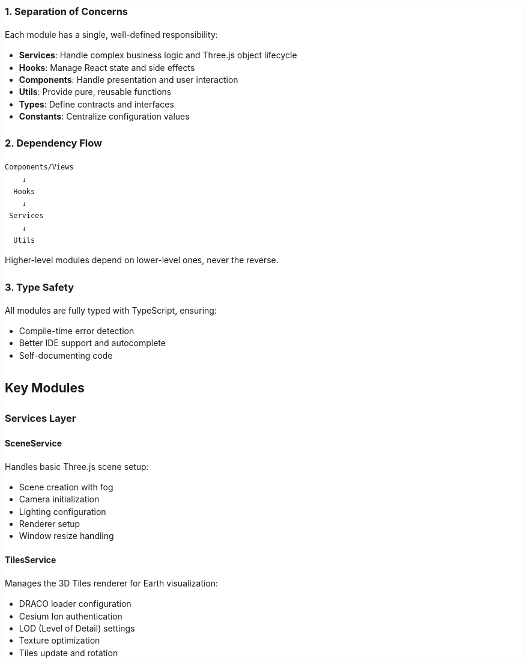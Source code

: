 ### 1. Separation of Concerns

Each module has a single, well-defined responsibility:

- **Services**: Handle complex business logic and Three.js object lifecycle
- **Hooks**: Manage React state and side effects
- **Components**: Handle presentation and user interaction
- **Utils**: Provide pure, reusable functions
- **Types**: Define contracts and interfaces
- **Constants**: Centralize configuration values

### 2. Dependency Flow

```
Components/Views
    ↓
  Hooks
    ↓
 Services
    ↓
  Utils
```

Higher-level modules depend on lower-level ones, never the reverse.

### 3. Type Safety

All modules are fully typed with TypeScript, ensuring:
- Compile-time error detection
- Better IDE support and autocomplete
- Self-documenting code

## Key Modules

### Services Layer

#### SceneService
Handles basic Three.js scene setup:
- Scene creation with fog
- Camera initialization
- Lighting configuration
- Renderer setup
- Window resize handling

#### TilesService
Manages the 3D Tiles renderer for Earth visualization:
- DRACO loader configuration
- Cesium Ion authentication
- LOD (Level of Detail) settings
- Texture optimization
- Tiles update and rotation
